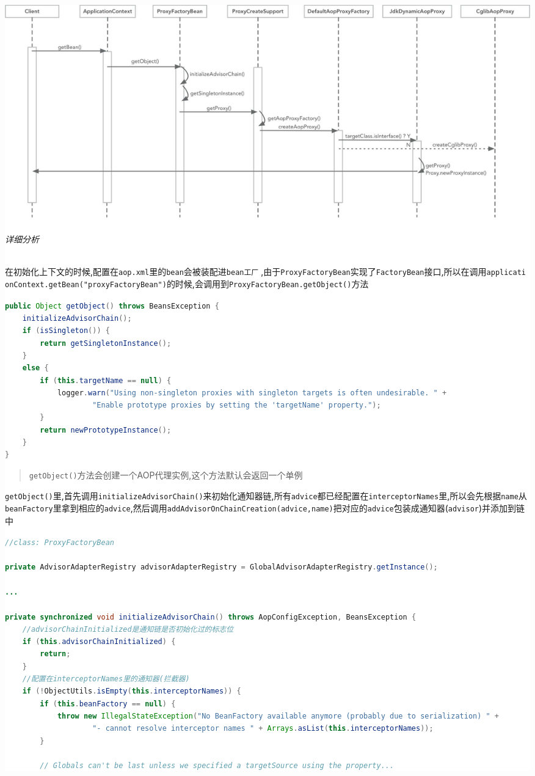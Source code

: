 ![aop1](/assets/images/aop1.jpg)
###### 详细分析
在初始化上下文的时候,配置在`aop.xml`里的`bean`会被装配进`bean工厂` ,由于`ProxyFactoryBean`实现了`FactoryBean`接口,所以在调用`applicationContext.getBean("proxyFactoryBean")`的时候,会调用到`ProxyFactoryBean.getObject()`方法
```java
public Object getObject() throws BeansException {
	initializeAdvisorChain();
	if (isSingleton()) {
		return getSingletonInstance();
	}
	else {
		if (this.targetName == null) {
			logger.warn("Using non-singleton proxies with singleton targets is often undesirable. " +
					"Enable prototype proxies by setting the 'targetName' property.");
		}
		return newPrototypeInstance();
	}
}
```
> `getObject()`方法会创建一个AOP代理实例,这个方法默认会返回一个单例  

`getObject()`里,首先调用`initializeAdvisorChain()`来初始化通知器链,所有`advice`都已经配置在`interceptorNames`里,所以会先根据`name`从`beanFactory`里拿到相应的`advice`,然后调用`addAdvisorOnChainCreation(advice,name)`把对应的`advice`包装成通知器(`advisor`)并添加到链中  
```java
//class: ProxyFactoryBean

private AdvisorAdapterRegistry advisorAdapterRegistry = GlobalAdvisorAdapterRegistry.getInstance();

...

private synchronized void initializeAdvisorChain() throws AopConfigException, BeansException {
	//advisorChainInitialized是通知链是否初始化过的标志位
	if (this.advisorChainInitialized) {
		return;
	}
	//配置在interceptorNames里的通知器(拦截器)
	if (!ObjectUtils.isEmpty(this.interceptorNames)) {
		if (this.beanFactory == null) {
			throw new IllegalStateException("No BeanFactory available anymore (probably due to serialization) " +
					"- cannot resolve interceptor names " + Arrays.asList(this.interceptorNames));
		}

		// Globals can't be last unless we specified a targetSource using the property...
```